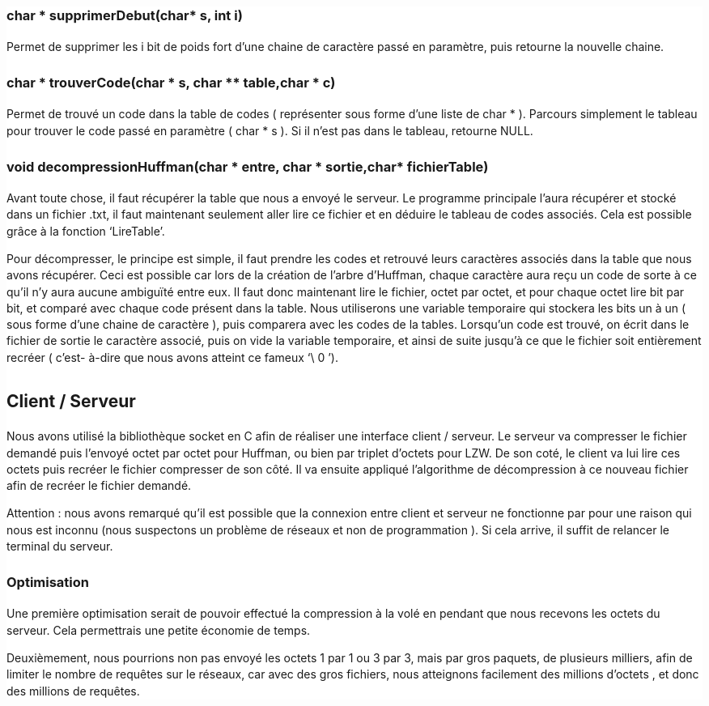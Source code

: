 ### char * supprimerDebut(char* s, int i)

Permet de supprimer les i bit de poids fort d’une chaine de caractère passé en paramètre, puis
retourne la nouvelle chaine.

### char * trouverCode(char * s, char ** table,char * c)

Permet de trouvé un code dans la table de codes ( représenter sous forme d’une liste de char * ).
Parcours simplement le tableau pour trouver le code passé en paramètre ( char * s ). Si il n’est pas
dans le tableau, retourne NULL.

### void decompressionHuffman(char * entre, char * sortie,char* fichierTable)

Avant toute chose, il faut récupérer la table que nous a envoyé le serveur. Le programme principale
l’aura récupérer et stocké dans un fichier .txt, il faut maintenant seulement aller lire ce fichier et en
déduire le tableau de codes associés. Cela est possible grâce à la fonction ‘LireTable’.

Pour décompresser, le principe est simple, il faut prendre les codes et retrouvé leurs caractères
associés dans la table que nous avons récupérer. Ceci est possible car lors de la création de l’arbre
d’Huffman, chaque caractère aura reçu un code de sorte à ce qu’il n’y aura aucune ambiguïté entre
eux. Il faut donc maintenant lire le fichier, octet par octet, et pour chaque octet lire bit par bit, et
comparé avec chaque code présent dans la table. Nous utiliserons une variable temporaire qui
stockera les bits un à un ( sous forme d’une chaine de caractère ), puis comparera avec les codes de
la tables. Lorsqu’un code est trouvé, on écrit dans le fichier de sortie le caractère associé, puis on
vide la variable temporaire, et ainsi de suite jusqu’à ce que le fichier soit entièrement recréer ( c’est-
à-dire que nous avons atteint ce fameux ‘\ 0 ’).

## Client / Serveur

Nous avons utilisé la bibliothèque socket en C afin de réaliser une interface client / serveur. Le
serveur va compresser le fichier demandé puis l’envoyé octet par octet pour Huffman, ou bien par
triplet d’octets pour LZW. De son coté, le client va lui lire ces octets puis recréer le fichier compresser
de son côté. Il va ensuite appliqué l’algorithme de décompression à ce nouveau fichier afin de
recréer le fichier demandé.


Attention : nous avons remarqué qu’il est possible que la connexion entre client et serveur ne
fonctionne par pour une raison qui nous est inconnu (nous suspectons un problème de réseaux et
non de programmation ). Si cela arrive, il suffit de relancer le terminal du serveur.

### **Optimisation**

Une première optimisation serait de pouvoir effectué la compression à la volé en pendant que nous
recevons les octets du serveur. Cela permettrais une petite économie de temps.

Deuxièmement, nous pourrions non pas envoyé les octets 1 par 1 ou 3 par 3, mais par gros paquets,
de plusieurs milliers, afin de limiter le nombre de requêtes sur le réseaux, car avec des gros fichiers,
nous atteignons facilement des millions d’octets , et donc des millions de requêtes.